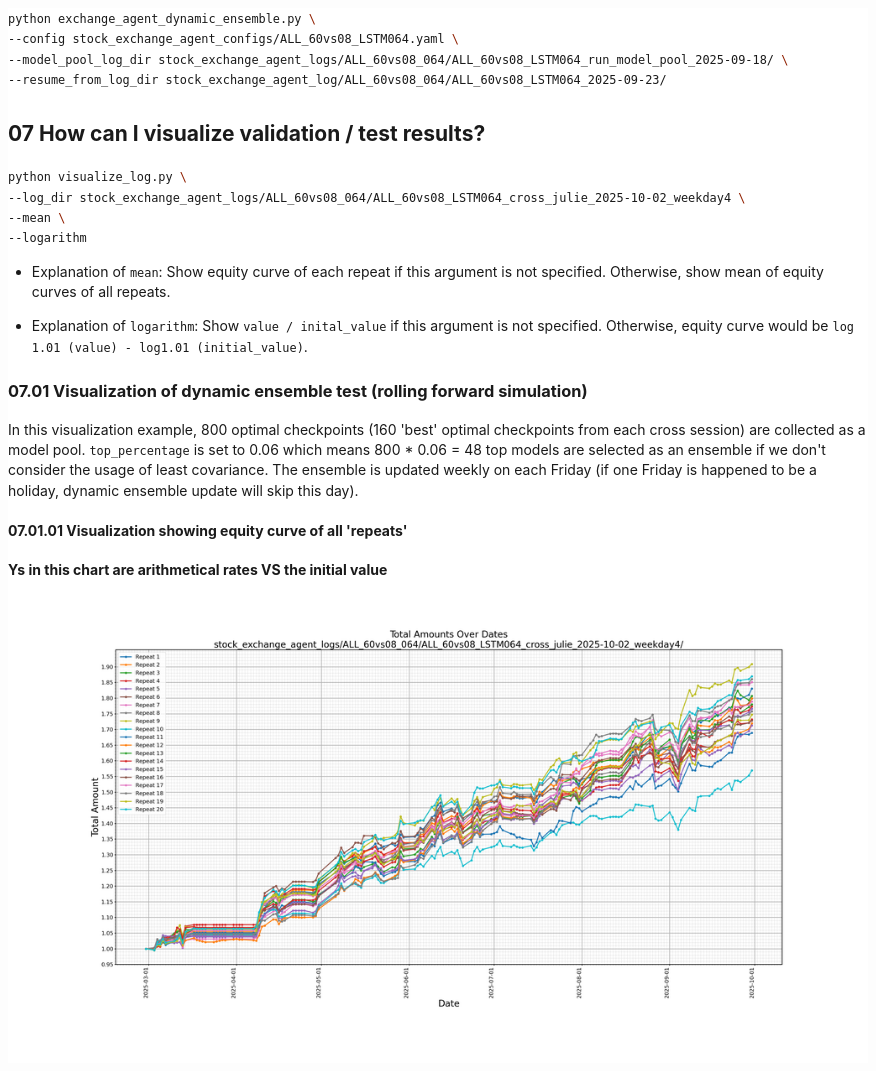 ```sh
python exchange_agent_dynamic_ensemble.py \
--config stock_exchange_agent_configs/ALL_60vs08_LSTM064.yaml \
--model_pool_log_dir stock_exchange_agent_logs/ALL_60vs08_064/ALL_60vs08_LSTM064_run_model_pool_2025-09-18/ \
--resume_from_log_dir stock_exchange_agent_log/ALL_60vs08_064/ALL_60vs08_LSTM064_2025-09-23/
```


## 07 How can I visualize validation / test results?

```sh
python visualize_log.py \
--log_dir stock_exchange_agent_logs/ALL_60vs08_064/ALL_60vs08_LSTM064_cross_julie_2025-10-02_weekday4 \
--mean \
--logarithm
```

- Explanation of `mean`:
Show equity curve of each repeat if this argument is not specified.
Otherwise, show mean of equity curves of all repeats.

- Explanation of `logarithm`:
Show `value / inital_value` if this argument is not specified.
Otherwise, equity curve would be `log1.01 (value) - log1.01 (initial_value)`.

### 07.01 Visualization of dynamic ensemble test (rolling forward simulation)

In this visualization example, 800 optimal checkpoints (160 'best' optimal checkpoints from each cross session) are collected as a model pool.
`top_percentage` is set to 0.06 which means 800 * 0.06 = 48 top models are selected as an ensemble if we don't consider the usage of least covariance.
The ensemble is updated weekly on each Friday (if one Friday is happened to be a holiday, dynamic ensemble update will skip this day).

#### 07.01.01 **Visualization showing equity curve of all 'repeats'**

**Ys in this chart are arithmetical rates VS the initial value**

![alt_text](readme_images/visual_equity_curve.png)